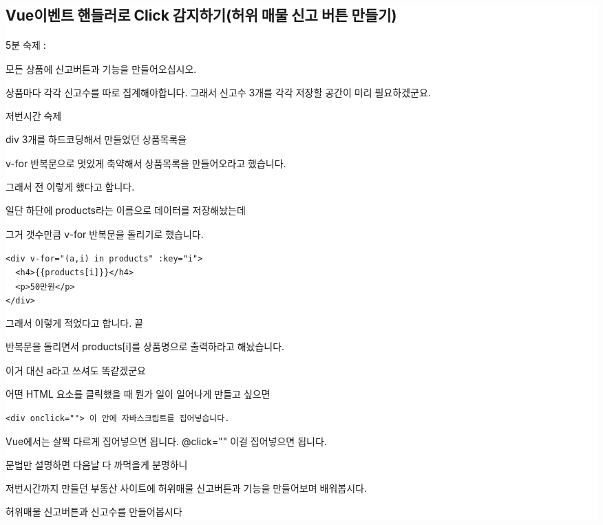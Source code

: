 ## Vue이벤트 핸들러로 Click 감지하기(허위 매물 신고 버튼 만들기)

5분 숙제 :

모든 상품에 신고버튼과 기능을 만들어오십시오.

상품마다 각각 신고수를 따로 집계해야합니다. 그래서 신고수 3개를 각각 저장할 공간이 미리 필요하겠군요.







저번시간 숙제


div 3개를 하드코딩해서 만들었던 상품목록을

v-for 반복문으로 멋있게 축약해서 상품목록을 만들어오라고 했습니다.





그래서 전 이렇게 했다고 합니다.

일단 하단에 products라는 이름으로 데이터를 저장해놨는데

그거 갯수만큼 v-for 반복문을 돌리기로 했습니다.


```
<div v-for="(a,i) in products" :key="i">
  <h4>{{products[i]}}</h4>
  <p>50만원</p>
</div>
```
그래서 이렇게 적었다고 합니다. 끝



반복문을 돌리면서 products[i]를 상품명으로 출력하라고 해놨습니다.

이거 대신 a라고 쓰셔도 똑같겠군요





어떤 HTML 요소를 클릭했을 때 뭔가 일이 일어나게 만들고 싶으면
```
<div onclick=""> 이 안에 자바스크립트를 집어넣습니다.
```
Vue에서는 살짝 다르게 집어넣으면 됩니다. @click="" 이걸 집어넣으면 됩니다.

문법만 설명하면 다음날 다 까먹을게 분명하니

저번시간까지 만들던 부동산 사이트에 허위매물 신고버튼과 기능을 만들어보며 배워봅시다.









허위매물 신고버튼과 신고수를 만들어봅시다
